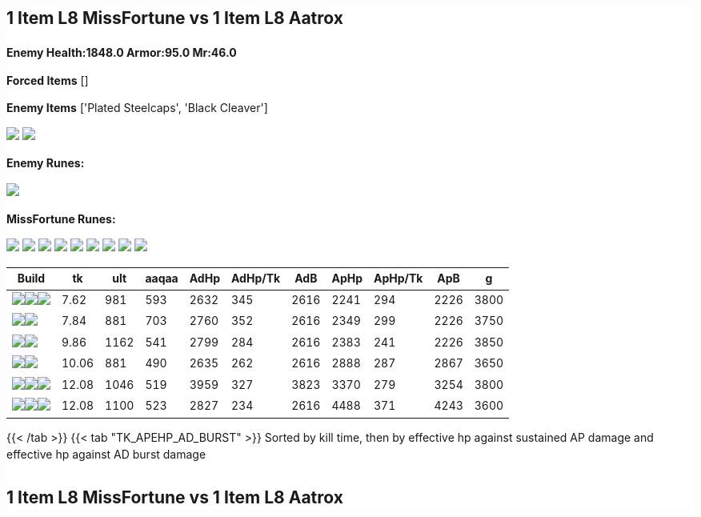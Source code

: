 ## 1 Item L8 MissFortune vs 1 Item L8 Aatrox

**Enemy Health:1848.0 Armor:95.0 Mr:46.0**


**Forced Items** []








**Enemy Items** ['Plated Steelcaps', 'Black Cleaver']





![](/item/3047.png)
![](/item/3071.png)



**Enemy Runes:**





![](/StatMods/StatModsArmorIcon.png)



**MissFortune Runes:**


![](/Styles/Precision/PressTheAttack/PressTheAttack.png)
![](/Styles/Precision/Overheal.png)
![](/Styles/Precision/LegendBloodline/LegendBloodline.png)
![](/Styles/Precision/CoupDeGrace/CoupDeGrace.png)
![](/Styles/Sorcery/AbsoluteFocus/AbsoluteFocus.png)
![](/Styles/Sorcery/GatheringStorm/GatheringStorm.png)
![](/StatMods/StatModsAdaptiveForceIcon.png)
![](/StatMods/StatModsAdaptiveForceIcon.png)
![](/StatMods/StatModsArmorIcon.png)





 Build |tk|ult|aaqaa|AdHp|AdHp/Tk|AdB|ApHp|ApHp/Tk|ApB|g
-|-|-|-|-|-|-|-|-|-|-
![](/item/6672.png)![](/item/1055.png)![](/item/1036.png)|7.62|981|593|2632|345|2616|2241|294|2226|3800
![](/item/3153.png)![](/item/1055.png)|7.84|881|703|2760|352|2616|2349|299|2226|3750
![](/item/3074.png)![](/item/1055.png)|9.86|1162|541|2799|284|2616|2383|241|2226|3850
![](/item/3091.png)![](/item/1055.png)|10.06|881|490|2635|262|2616|2888|287|2867|3650
![](/item/6673.png)![](/item/1055.png)![](/item/1036.png)|12.08|1046|519|3959|327|3823|3370|279|3254|3800
![](/item/3156.png)![](/item/1055.png)![](/item/1036.png)|12.08|1100|523|2827|234|2616|4488|371|4243|3600
{{< /tab >}}
{{< tab "TK_APEHP_AD_BURST" >}}
Sorted by kill time, then by effective hp against sustained AP damage and effective hp against AD burst damage
## 1 Item L8 MissFortune vs 1 Item L8 Aatrox
